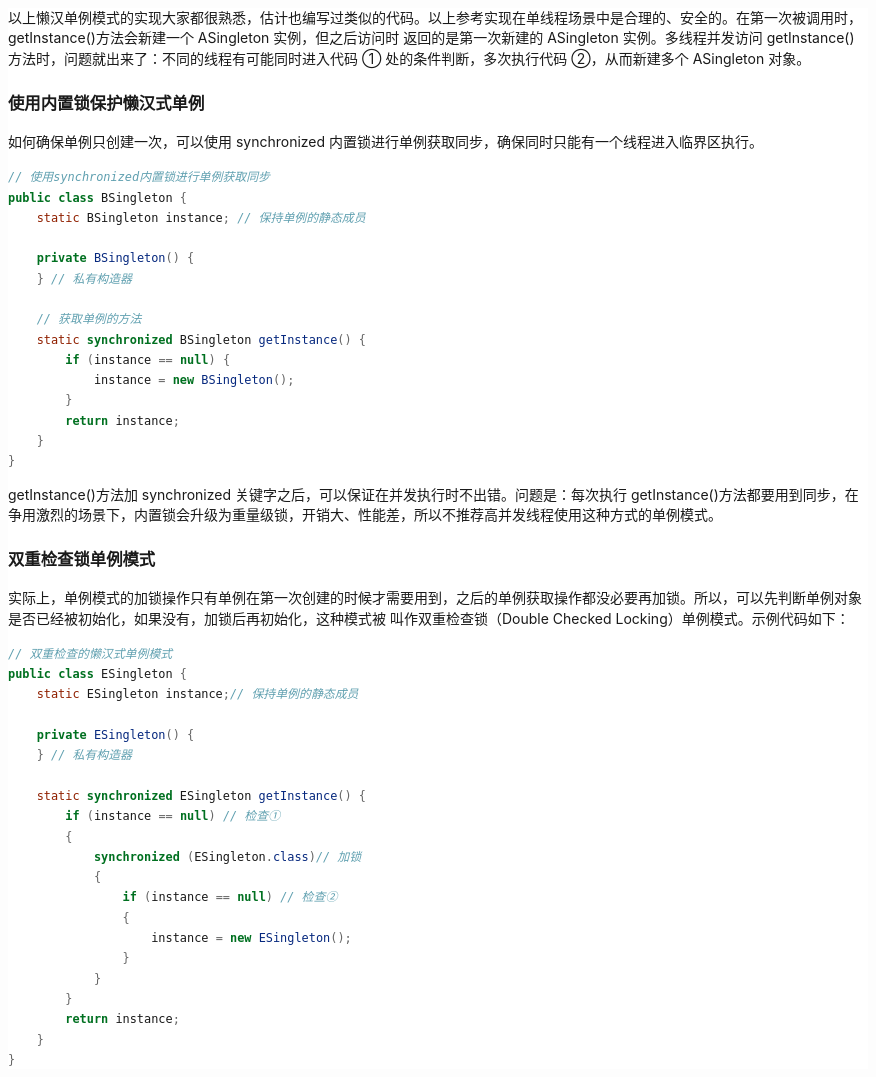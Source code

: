 以上懒汉单例模式的实现大家都很熟悉，估计也编写过类似的代码。以上参考实现在单线程场景中是合理的、安全的。在第一次被调用时，getInstance()方法会新建一个 ASingleton 实例，但之后访问时
返回的是第一次新建的 ASingleton 实例。多线程并发访问 getInstance()方法时，问题就出来了：不同的线程有可能同时进入代码 ① 处的条件判断，多次执行代码 ②，从而新建多个 ASingleton 对象。

### 使用内置锁保护懒汉式单例

如何确保单例只创建一次，可以使用 synchronized 内置锁进行单例获取同步，确保同时只能有一个线程进入临界区执行。

```java
// 使用synchronized内置锁进行单例获取同步
public class BSingleton {
    static BSingleton instance; // 保持单例的静态成员

    private BSingleton() {
    } // 私有构造器

    // 获取单例的方法
    static synchronized BSingleton getInstance() {
        if (instance == null) {
            instance = new BSingleton();
        }
        return instance;
    }
}
```

getInstance()方法加 synchronized 关键字之后，可以保证在并发执行时不出错。问题是：每次执行 getInstance()方法都要用到同步，在争用激烈的场景下，内置锁会升级为重量级锁，开销大、性能差，所以不推荐高并发线程使用这种方式的单例模式。

### 双重检查锁单例模式

实际上，单例模式的加锁操作只有单例在第一次创建的时候才需要用到，之后的单例获取操作都没必要再加锁。所以，可以先判断单例对象是否已经被初始化，如果没有，加锁后再初始化，这种模式被
叫作双重检查锁（Double Checked Locking）单例模式。示例代码如下：

```java
// 双重检查的懒汉式单例模式
public class ESingleton {
    static ESingleton instance;// 保持单例的静态成员

    private ESingleton() {
    } // 私有构造器

    static synchronized ESingleton getInstance() {
        if (instance == null) // 检查①
        {
            synchronized (ESingleton.class)// 加锁
            {
                if (instance == null) // 检查②
                {
                    instance = new ESingleton();
                }
            }
        }
        return instance;
    }
}
```
